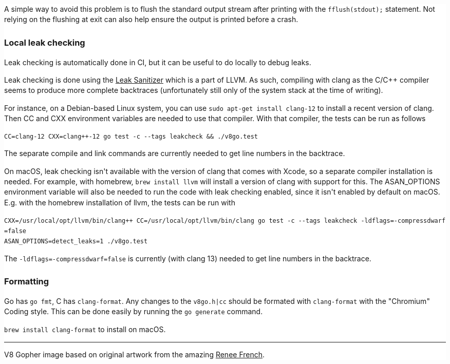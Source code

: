 A simple way to avoid this problem is to flush the standard output stream after printing with the `fflush(stdout);` statement.
Not relying on the flushing at exit can also help ensure the output is printed before a crash.

### Local leak checking

Leak checking is automatically done in CI, but it can be useful to do locally to debug leaks.

Leak checking is done using the [Leak Sanitizer](https://clang.llvm.org/docs/LeakSanitizer.html) which
is a part of LLVM. As such, compiling with clang as the C/C++ compiler seems to produce more complete
backtraces (unfortunately still only of the system stack at the time of writing).

For instance, on a Debian-based Linux system, you can use `sudo apt-get install clang-12` to install a
recent version of clang.  Then CC and CXX environment variables are needed to use that compiler. With
that compiler, the tests can be run as follows

```
CC=clang-12 CXX=clang++-12 go test -c --tags leakcheck && ./v8go.test
```

The separate compile and link commands are currently needed to get line numbers in the backtrace.

On macOS, leak checking isn't available with the version of clang that comes with Xcode, so a separate
compiler installation is needed.  For example, with homebrew, `brew install llvm` will install a version
of clang with support for this. The ASAN_OPTIONS environment variable will also be needed to run the code
with leak checking enabled, since it isn't enabled by default on macOS. E.g. with the homebrew
installation of llvm, the tests can be run with

```
CXX=/usr/local/opt/llvm/bin/clang++ CC=/usr/local/opt/llvm/bin/clang go test -c --tags leakcheck -ldflags=-compressdwarf=false
ASAN_OPTIONS=detect_leaks=1 ./v8go.test
```

The `-ldflags=-compressdwarf=false` is currently (with clang 13) needed to get line numbers in the backtrace.

### Formatting

Go has `go fmt`, C has `clang-format`. Any changes to the `v8go.h|cc` should be formated with `clang-format` with the
"Chromium" Coding style. This can be done easily by running the `go generate` command.

`brew install clang-format` to install on macOS.

---

V8 Gopher image based on original artwork from the amazing [Renee French](http://reneefrench.blogspot.com).
